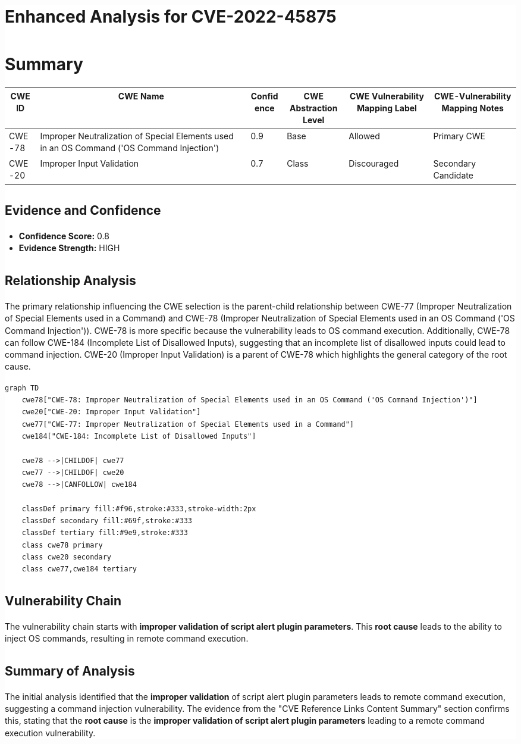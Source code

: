 # Enhanced Analysis for CVE-2022-45875

# Summary
| CWE ID | CWE Name | Confidence | CWE Abstraction Level | CWE Vulnerability Mapping Label | CWE-Vulnerability Mapping Notes |
|---|---|---|---|---|---|
| CWE-78 | Improper Neutralization of Special Elements used in an OS Command ('OS Command Injection') | 0.9 | Base | Allowed | Primary CWE |
| CWE-20 | Improper Input Validation | 0.7 | Class | Discouraged | Secondary Candidate |

## Evidence and Confidence

*   **Confidence Score:** 0.8
*   **Evidence Strength:** HIGH

## Relationship Analysis
The primary relationship influencing the CWE selection is the parent-child relationship between CWE-77 (Improper Neutralization of Special Elements used in a Command) and CWE-78 (Improper Neutralization of Special Elements used in an OS Command ('OS Command Injection')). CWE-78 is more specific because the vulnerability leads to OS command execution. Additionally, CWE-78 can follow CWE-184 (Incomplete List of Disallowed Inputs), suggesting that an incomplete list of disallowed inputs could lead to command injection. CWE-20 (Improper Input Validation) is a parent of CWE-78 which highlights the general category of the root cause.

```mermaid
graph TD
    cwe78["CWE-78: Improper Neutralization of Special Elements used in an OS Command ('OS Command Injection')"]
    cwe20["CWE-20: Improper Input Validation"]
    cwe77["CWE-77: Improper Neutralization of Special Elements used in a Command"]
    cwe184["CWE-184: Incomplete List of Disallowed Inputs"]
    
    cwe78 -->|CHILDOF| cwe77
    cwe77 -->|CHILDOF| cwe20
    cwe78 -->|CANFOLLOW| cwe184
    
    classDef primary fill:#f96,stroke:#333,stroke-width:2px
    classDef secondary fill:#69f,stroke:#333
    classDef tertiary fill:#9e9,stroke:#333
    class cwe78 primary
    class cwe20 secondary
    class cwe77,cwe184 tertiary
```

## Vulnerability Chain
The vulnerability chain starts with **improper validation of script alert plugin parameters**. This **root cause** leads to the ability to inject OS commands, resulting in remote command execution.

## Summary of Analysis
The initial analysis identified that the **improper validation** of script alert plugin parameters leads to remote command execution, suggesting a command injection vulnerability. The evidence from the "CVE Reference Links Content Summary" section confirms this, stating that the **root cause** is the **improper validation of script alert plugin parameters** leading to a remote command execution vulnerability.
